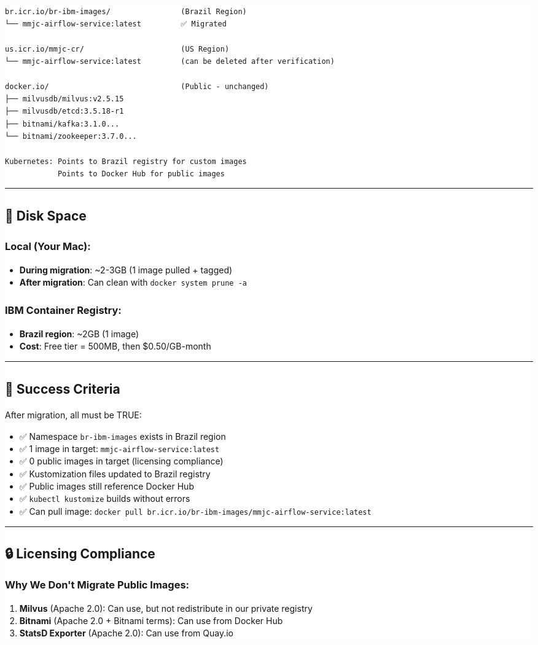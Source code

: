```
br.icr.io/br-ibm-images/                (Brazil Region)
└── mmjc-airflow-service:latest         ✅ Migrated

us.icr.io/mmjc-cr/                      (US Region)
└── mmjc-airflow-service:latest         (can be deleted after verification)

docker.io/                              (Public - unchanged)
├── milvusdb/milvus:v2.5.15
├── milvusdb/etcd:3.5.18-r1
├── bitnami/kafka:3.1.0...
└── bitnami/zookeeper:3.7.0...

Kubernetes: Points to Brazil registry for custom images
            Points to Docker Hub for public images
```

---

## 💾 Disk Space

### Local (Your Mac):
- **During migration**: ~2-3GB (1 image pulled + tagged)
- **After migration**: Can clean with `docker system prune -a`

### IBM Container Registry:
- **Brazil region**: ~2GB (1 image)
- **Cost**: Free tier = 500MB, then $0.50/GB-month

---

## 🎯 Success Criteria

After migration, all must be TRUE:

- ✅ Namespace `br-ibm-images` exists in Brazil region
- ✅ 1 image in target: `mmjc-airflow-service:latest`
- ✅ 0 public images in target (licensing compliance)
- ✅ Kustomization files updated to Brazil registry
- ✅ Public images still reference Docker Hub
- ✅ `kubectl kustomize` builds without errors
- ✅ Can pull image: `docker pull br.icr.io/br-ibm-images/mmjc-airflow-service:latest`

---

## 🔒 Licensing Compliance

### Why We Don't Migrate Public Images:

1. **Milvus** (Apache 2.0): Can use, but not redistribute in our private registry
2. **Bitnami** (Apache 2.0 + Bitnami terms): Can use from Docker Hub
3. **StatsD Exporter** (Apache 2.0): Can use from Quay.io
